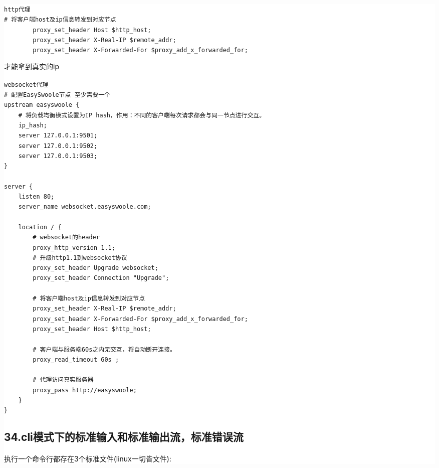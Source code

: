 
```
http代理
# 将客户端host及ip信息转发到对应节点  
        proxy_set_header Host $http_host;
        proxy_set_header X-Real-IP $remote_addr;
        proxy_set_header X-Forwarded-For $proxy_add_x_forwarded_for;
```

才能拿到真实的ip



```
websocket代理
# 配置EasySwoole节点 至少需要一个
upstream easyswoole {
    # 将负载均衡模式设置为IP hash，作用：不同的客户端每次请求都会与同一节点进行交互。
    ip_hash;
    server 127.0.0.1:9501;
    server 127.0.0.1:9502;
    server 127.0.0.1:9503;
}

server {
    listen 80;
    server_name websocket.easyswoole.com;

    location / {
        # websocket的header
        proxy_http_version 1.1;
        # 升级http1.1到websocket协议
        proxy_set_header Upgrade websocket;
        proxy_set_header Connection "Upgrade";

        # 将客户端host及ip信息转发到对应节点  
        proxy_set_header X-Real-IP $remote_addr;
        proxy_set_header X-Forwarded-For $proxy_add_x_forwarded_for;
        proxy_set_header Host $http_host;

        # 客户端与服务端60s之内无交互，将自动断开连接。
        proxy_read_timeout 60s ;

        # 代理访问真实服务器
        proxy_pass http://easyswoole;
    }
}
```





## 34.cli模式下的标准输入和标准输出流，标准错误流

执行一个命令行都存在3个标准文件(linux一切皆文件):
